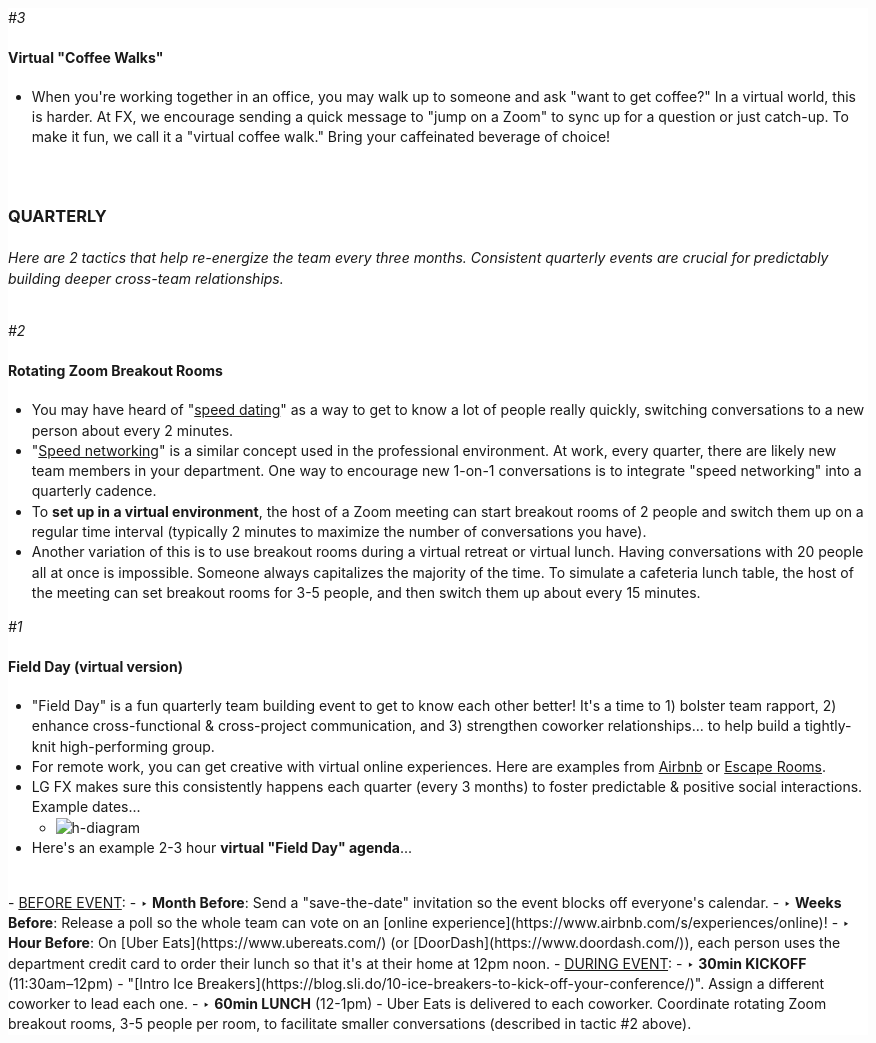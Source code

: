 _#3_

#### <b>Virtual &quot;Coffee Walks&quot;</b>

- When you&#39;re working together in an office, you may walk up to someone and ask &quot;want to get coffee?&quot; In a virtual world, this is harder. At FX, we encourage sending a quick message to &quot;jump on a Zoom&quot; to sync up for a question or just catch-up. To make it fun, we call it a &quot;virtual coffee walk.&quot; Bring your caffeinated beverage of choice!

<br>

### QUARTERLY
###### Here are 2 tactics that help re-energize the team every three months. Consistent quarterly events are crucial for predictably building deeper cross-team relationships.

_#2_

#### <b>Rotating Zoom Breakout Rooms</b>

- You may have heard of &quot;[speed dating](https://www.merriam-webster.com/dictionary/speed%20dating)&quot; as a way to get to know a lot of people really quickly, switching conversations to a new person about every 2 minutes. 
- &quot;[Speed networking](https://www.speednetworking.com/post/how-to-run-a-speed-networking-event)&quot; is a similar concept used in the professional environment. At work, every quarter, there are likely new team members in your department. One way to encourage new 1-on-1 conversations is to integrate "speed networking" into a quarterly cadence.
- To <b>set up in a virtual environment</b>, the host of a Zoom meeting can start breakout rooms of 2 people and switch them up on a regular time interval (typically 2 minutes to maximize the number of conversations you have).
- Another variation of this is to use breakout rooms during a virtual retreat or virtual lunch. Having conversations with 20 people all at once is impossible. Someone always capitalizes the majority of the time. To simulate a cafeteria lunch table, the host of the meeting can set breakout rooms for 3-5 people, and then switch them up about every 15 minutes.

_#1_

#### <b>Field Day</b> (virtual version)

- &quot;Field Day&quot; is a fun quarterly team building event to get to know each other better! It&#39;s a time to 1) bolster team rapport, 2) enhance cross-functional &amp; cross-project communication, and 3) strengthen coworker relationships... to help build a tightly-knit high-performing group.
- For remote work, you can get creative with virtual online experiences. Here are examples from [Airbnb](https://www.airbnb.com/s/experiences/online) or [Escape Rooms](https://theescapegame.com/remote-adventures/).
- LG FX makes sure this consistently happens each quarter (every 3 months) to foster predictable & positive social interactions. Example dates...
	- <img class="img-fluid w-100" src="/images/blog/bPost9_Img-5.png" alt="h-diagram"></img>
- Here&#39;s an example 2-3 hour <b>virtual &quot;Field Day&quot; agenda</b>... 
<br>
- <u>BEFORE EVENT</u>: 
  - &#8227; <b>Month Before</b>: Send a "save-the-date" invitation so the event blocks off everyone's calendar.
  - &#8227; <b>Weeks Before</b>: Release a poll so the whole team can vote on an [online experience](https://www.airbnb.com/s/experiences/online)!
  - &#8227; <b>Hour Before</b>: On [Uber Eats](https://www.ubereats.com/) (or [DoorDash](https://www.doordash.com/)), each person uses the department credit card to order their lunch so that it's at their home at 12pm noon.
- <u>DURING EVENT</u>: 
  - &#8227; <b>30min KICKOFF</b> (11:30am–12pm) - &quot;[Intro Ice Breakers](https://blog.sli.do/10-ice-breakers-to-kick-off-your-conference/)&quot;. Assign a different coworker to lead each one.
  - &#8227; <b>60min LUNCH</b> (12-1pm) - Uber Eats is delivered to each coworker. Coordinate rotating Zoom breakout rooms, 3-5 people per room, to facilitate smaller conversations (described in tactic #2 above).